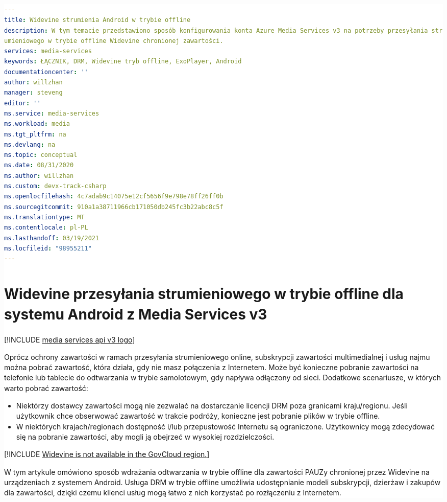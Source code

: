 ```yaml
---
title: Widevine strumienia Android w trybie offline
description: W tym temacie przedstawiono sposób konfigurowania konta Azure Media Services v3 na potrzeby przesyłania strumieniowego w trybie offline Widevine chronionej zawartości.
services: media-services
keywords: ŁĄCZNIK, DRM, Widevine tryb offline, ExoPlayer, Android
documentationcenter: ''
author: willzhan
manager: steveng
editor: ''
ms.service: media-services
ms.workload: media
ms.tgt_pltfrm: na
ms.devlang: na
ms.topic: conceptual
ms.date: 08/31/2020
ms.author: willzhan
ms.custom: devx-track-csharp
ms.openlocfilehash: 4c7adab9c14075e12cf5656f9e798e78ff26ff0b
ms.sourcegitcommit: 910a1a38711966cb171050db245fc3b22abc8c5f
ms.translationtype: MT
ms.contentlocale: pl-PL
ms.lasthandoff: 03/19/2021
ms.locfileid: "98955211"
---
```

# <a name="offline-widevine-streaming-for-android-with-media-services-v3"></a>Widevine przesyłania strumieniowego w trybie offline dla systemu Android z Media Services v3

[!INCLUDE [media services api v3 logo](./includes/v3-hr.md)]

Oprócz ochrony zawartości w ramach przesyłania strumieniowego online, subskrypcji zawartości multimedialnej i usług najmu można pobrać zawartość, która działa, gdy nie masz połączenia z Internetem. Może być konieczne pobranie zawartości na telefonie lub tablecie do odtwarzania w trybie samolotowym, gdy napływa odłączony od sieci. Dodatkowe scenariusze, w których warto pobrać zawartość:

- Niektórzy dostawcy zawartości mogą nie zezwalać na dostarczanie licencji DRM poza granicami kraju/regionu. Jeśli użytkownik chce obserwować zawartość w trakcie podróży, konieczne jest pobranie plików w trybie offline.
- W niektórych krajach/regionach dostępność i/lub przepustowość Internetu są ograniczone. Użytkownicy mogą zdecydować się na pobranie zawartości, aby mogli ją obejrzeć w wysokiej rozdzielczości.

[!INCLUDE [Widevine is not available in the GovCloud region.](./includes/widevine-not-available-govcloud.md)]

W tym artykule omówiono sposób wdrażania odtwarzania w trybie offline dla zawartości PAUZy chronionej przez Widevine na urządzeniach z systemem Android. Usługa DRM w trybie offline umożliwia udostępnianie modeli subskrypcji, dzierżaw i zakupów dla zawartości, dzięki czemu klienci usług mogą łatwo z nich korzystać po rozłączeniu z Internetem.
